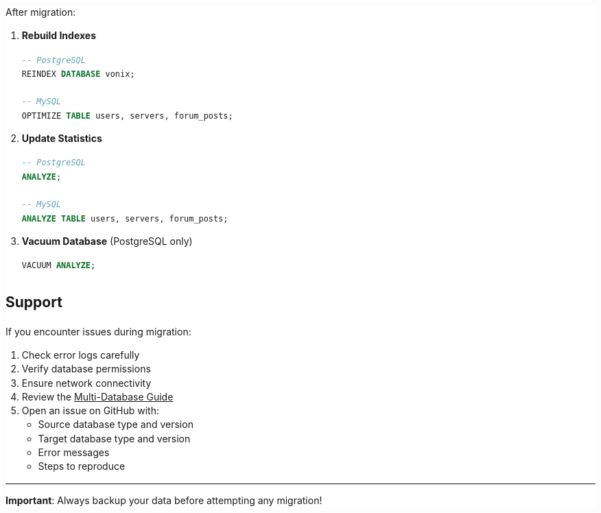 After migration:

1. **Rebuild Indexes**
   ```sql
   -- PostgreSQL
   REINDEX DATABASE vonix;
   
   -- MySQL
   OPTIMIZE TABLE users, servers, forum_posts;
   ```

2. **Update Statistics**
   ```sql
   -- PostgreSQL
   ANALYZE;
   
   -- MySQL
   ANALYZE TABLE users, servers, forum_posts;
   ```

3. **Vacuum Database** (PostgreSQL only)
   ```sql
   VACUUM ANALYZE;
   ```

## Support

If you encounter issues during migration:

1. Check error logs carefully
2. Verify database permissions
3. Ensure network connectivity
4. Review the [Multi-Database Guide](./MULTI_DATABASE_GUIDE.md)
5. Open an issue on GitHub with:
   - Source database type and version
   - Target database type and version
   - Error messages
   - Steps to reproduce

---

**Important**: Always backup your data before attempting any migration!

